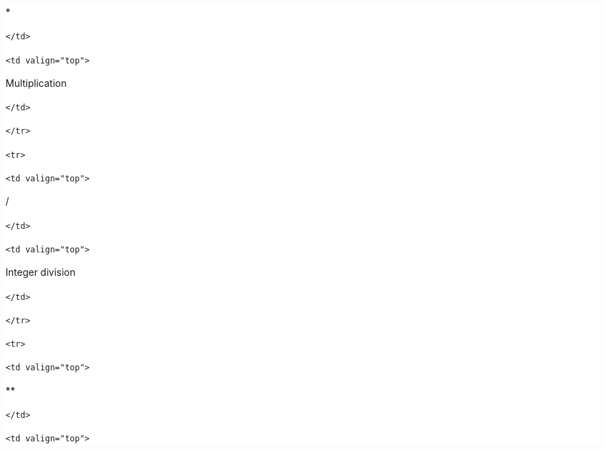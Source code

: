 \*

```{=html}
</td>
```

```{=html}
<td valign="top">
```

Multiplication

```{=html}
</td>
```

```{=html}
</tr>
```

```{=html}
<tr>
```

```{=html}
<td valign="top">
```

/

```{=html}
</td>
```

```{=html}
<td valign="top">
```

Integer division

```{=html}
</td>
```

```{=html}
</tr>
```

```{=html}
<tr>
```

```{=html}
<td valign="top">
```

\*\*

```{=html}
</td>
```

```{=html}
<td valign="top">
```

